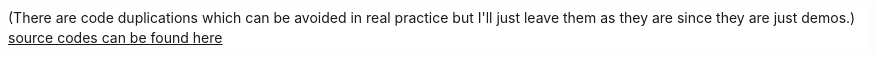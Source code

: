 (There are code duplications which can be avoided in real practice but I'll just leave them as they are since they are just demos.)  
[source codes can be found here](http://download.copperspice.com/kitchensink/source/)